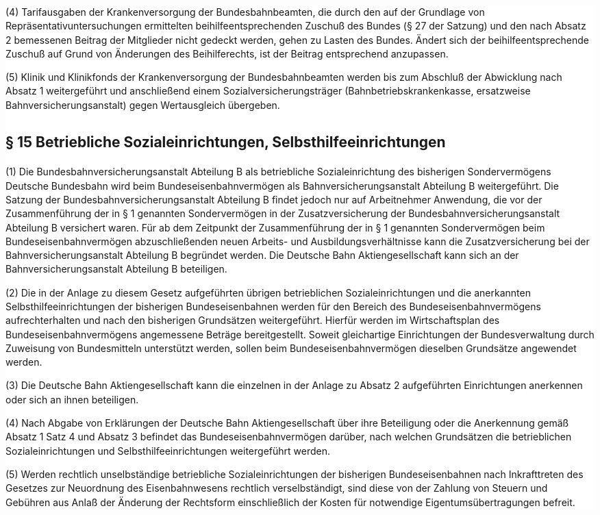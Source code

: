 (4) Tarifausgaben der Krankenversorgung der Bundesbahnbeamten, die
durch den auf der Grundlage von Repräsentativuntersuchungen
ermittelten beihilfeentsprechenden Zuschuß des Bundes (§ 27 der
Satzung) und den nach Absatz 2 bemessenen Beitrag der Mitglieder nicht
gedeckt werden, gehen zu Lasten des Bundes. Ändert sich der
beihilfeentsprechende Zuschuß auf Grund von Änderungen des
Beihilferechts, ist der Beitrag entsprechend anzupassen.

(5) Klinik und Klinikfonds der Krankenversorgung der Bundesbahnbeamten
werden bis zum Abschluß der Abwicklung nach Absatz 1 weitergeführt und
anschließend einem Sozialversicherungsträger
(Bahnbetriebskrankenkasse, ersatzweise Bahnversicherungsanstalt) gegen
Wertausgleich übergeben.


## § 15 Betriebliche Sozialeinrichtungen, Selbsthilfeeinrichtungen

(1) Die Bundesbahnversicherungsanstalt Abteilung B als betriebliche
Sozialeinrichtung des bisherigen Sondervermögens Deutsche Bundesbahn
wird beim Bundeseisenbahnvermögen als Bahnversicherungsanstalt
Abteilung B weitergeführt. Die Satzung der
Bundesbahnversicherungsanstalt Abteilung B findet jedoch nur auf
Arbeitnehmer Anwendung, die vor der Zusammenführung der in § 1
genannten Sondervermögen in der Zusatzversicherung der
Bundesbahnversicherungsanstalt Abteilung B versichert waren. Für ab
dem Zeitpunkt der Zusammenführung der in § 1 genannten Sondervermögen
beim Bundeseisenbahnvermögen abzuschließenden neuen Arbeits- und
Ausbildungsverhältnisse kann die Zusatzversicherung bei der
Bahnversicherungsanstalt Abteilung B begründet werden. Die Deutsche
Bahn Aktiengesellschaft kann sich an der Bahnversicherungsanstalt
Abteilung B beteiligen.

(2) Die in der Anlage zu diesem Gesetz aufgeführten übrigen
betrieblichen Sozialeinrichtungen und die anerkannten
Selbsthilfeeinrichtungen der bisherigen Bundeseisenbahnen werden für
den Bereich des Bundeseisenbahnvermögens aufrechterhalten und nach den
bisherigen Grundsätzen weitergeführt. Hierfür werden im
Wirtschaftsplan des Bundeseisenbahnvermögens angemessene Beträge
bereitgestellt. Soweit gleichartige Einrichtungen der Bundesverwaltung
durch Zuweisung von Bundesmitteln unterstützt werden, sollen beim
Bundeseisenbahnvermögen dieselben Grundsätze angewendet werden.

(3) Die Deutsche Bahn Aktiengesellschaft kann die einzelnen in der
Anlage zu Absatz 2 aufgeführten Einrichtungen anerkennen oder sich an
ihnen beteiligen.

(4) Nach Abgabe von Erklärungen der Deutsche Bahn Aktiengesellschaft
über ihre Beteiligung oder die Anerkennung gemäß Absatz 1 Satz 4 und
Absatz 3 befindet das Bundeseisenbahnvermögen darüber, nach welchen
Grundsätzen die betrieblichen Sozialeinrichtungen und
Selbsthilfeeinrichtungen weitergeführt werden.

(5) Werden rechtlich unselbständige betriebliche Sozialeinrichtungen
der bisherigen Bundeseisenbahnen nach Inkrafttreten des Gesetzes zur
Neuordnung des Eisenbahnwesens rechtlich verselbständigt, sind diese
von der Zahlung von Steuern und Gebühren aus Anlaß der Änderung der
Rechtsform einschließlich der Kosten für notwendige
Eigentumsübertragungen befreit.
